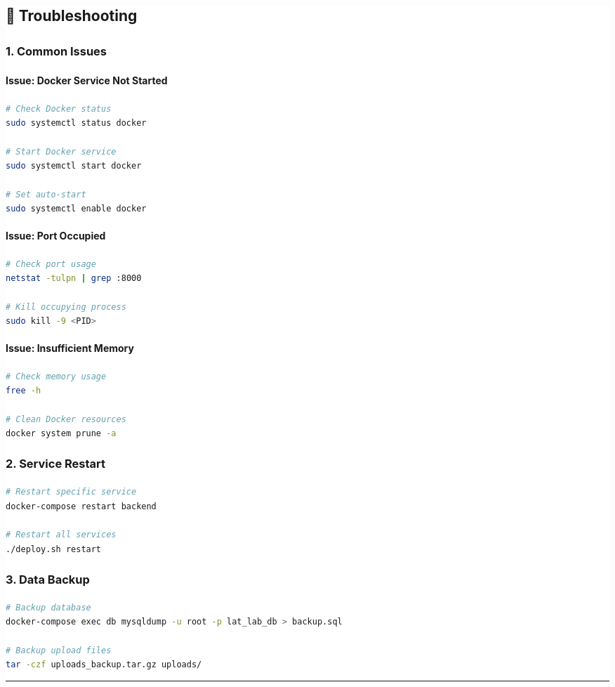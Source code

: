 
## 🚨 Troubleshooting

### 1. Common Issues

#### Issue: Docker Service Not Started
```bash
# Check Docker status
sudo systemctl status docker

# Start Docker service
sudo systemctl start docker

# Set auto-start
sudo systemctl enable docker
```

#### Issue: Port Occupied
```bash
# Check port usage
netstat -tulpn | grep :8000

# Kill occupying process
sudo kill -9 <PID>
```

#### Issue: Insufficient Memory
```bash
# Check memory usage
free -h

# Clean Docker resources
docker system prune -a
```

### 2. Service Restart

```bash
# Restart specific service
docker-compose restart backend

# Restart all services
./deploy.sh restart
```

### 3. Data Backup

```bash
# Backup database
docker-compose exec db mysqldump -u root -p lat_lab_db > backup.sql

# Backup upload files
tar -czf uploads_backup.tar.gz uploads/
```

---